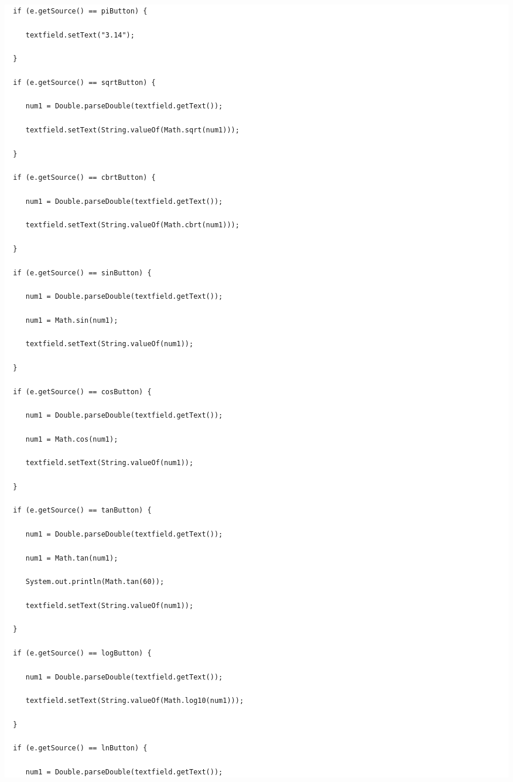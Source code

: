       if (e.getSource() == piButton) {

         textfield.setText("3.14");

      }

      if (e.getSource() == sqrtButton) {

         num1 = Double.parseDouble(textfield.getText());

         textfield.setText(String.valueOf(Math.sqrt(num1)));

      }

      if (e.getSource() == cbrtButton) {

         num1 = Double.parseDouble(textfield.getText());

         textfield.setText(String.valueOf(Math.cbrt(num1)));

      }

      if (e.getSource() == sinButton) {

         num1 = Double.parseDouble(textfield.getText());

         num1 = Math.sin(num1);

         textfield.setText(String.valueOf(num1));

      }

      if (e.getSource() == cosButton) {

         num1 = Double.parseDouble(textfield.getText());

         num1 = Math.cos(num1);

         textfield.setText(String.valueOf(num1));

      }

      if (e.getSource() == tanButton) {

         num1 = Double.parseDouble(textfield.getText());

         num1 = Math.tan(num1);

         System.out.println(Math.tan(60));

         textfield.setText(String.valueOf(num1));

      }

      if (e.getSource() == logButton) {

         num1 = Double.parseDouble(textfield.getText());

         textfield.setText(String.valueOf(Math.log10(num1)));

      }

      if (e.getSource() == lnButton) {

         num1 = Double.parseDouble(textfield.getText());
